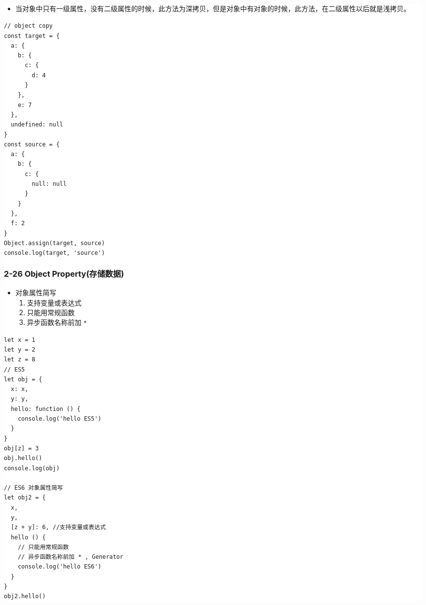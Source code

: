 - 当对象中只有一级属性，没有二级属性的时候，此方法为深拷贝，但是对象中有对象的时候，此方法，在二级属性以后就是浅拷贝。

```JS
// object copy
const target = {
  a: {
    b: {
      c: {
        d: 4
      }
    },
    e: 7
  },
  undefined: null
}
const source = {
  a: {
    b: {
      c: {
        null: null
      }
    }
  },
  f: 2
}
Object.assign(target, source)
console.log(target, 'source')
```



###    2-26 Object Property(存储数据)

- 对象属性简写
  1. 支持变量或表达式
  2. 只能用常规函数
  3. 异步函数名称前加 `*` 

```JS
let x = 1
let y = 2
let z = 8
// ES5
let obj = {
  x: x,
  y: y,
  hello: function () {
    console.log('hello ES5')
  }
}
obj[z] = 3
obj.hello()
console.log(obj)

// ES6 对象属性简写
let obj2 = {
  x,
  y,
  [z + y]: 6, //支持变量或表达式
  hello () {
    // 只能用常规函数
    // 异步函数名称前加 * , Generator
    console.log('hello ES6')
  }
}
obj2.hello()
```